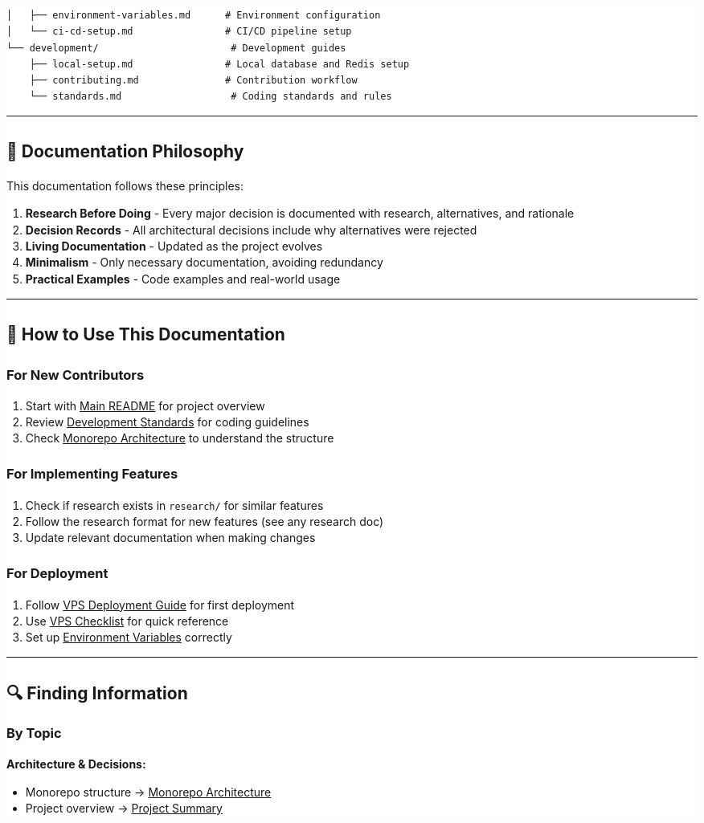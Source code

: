 ```
│   ├── environment-variables.md      # Environment configuration
│   └── ci-cd-setup.md                # CI/CD pipeline setup
└── development/                       # Development guides
    ├── local-setup.md                # Local database and Redis setup
    ├── contributing.md               # Contribution workflow
    └── standards.md                   # Coding standards and rules
```

---

## 🎯 Documentation Philosophy

This documentation follows these principles:

1. **Research Before Doing** - Every major decision is documented with research, alternatives, and rationale
2. **Decision Records** - All architectural decisions include why alternatives were rejected
3. **Living Documentation** - Updated as the project evolves
4. **Minimalism** - Only necessary documentation, avoiding redundancy
5. **Practical Examples** - Code examples and real-world usage

---

## 📖 How to Use This Documentation

### For New Contributors
1. Start with [Main README](../README.md) for project overview
2. Review [Development Standards](development/standards.md) for coding guidelines
3. Check [Monorepo Architecture](architecture/monorepo-architecture.md) to understand the structure

### For Implementing Features
1. Check if research exists in `research/` for similar features
2. Follow the research format for new features (see any research doc)
3. Update relevant documentation when making changes

### For Deployment
1. Follow [VPS Deployment Guide](deployment/vps-deployment.md) for first deployment
2. Use [VPS Checklist](deployment/vps-checklist.md) for quick reference
3. Set up [Environment Variables](deployment/environment-variables.md) correctly

---

## 🔍 Finding Information

### By Topic

**Architecture & Decisions:**
- Monorepo structure → [Monorepo Architecture](architecture/monorepo-architecture.md)
- Project overview → [Project Summary](architecture/project-summary.md)
